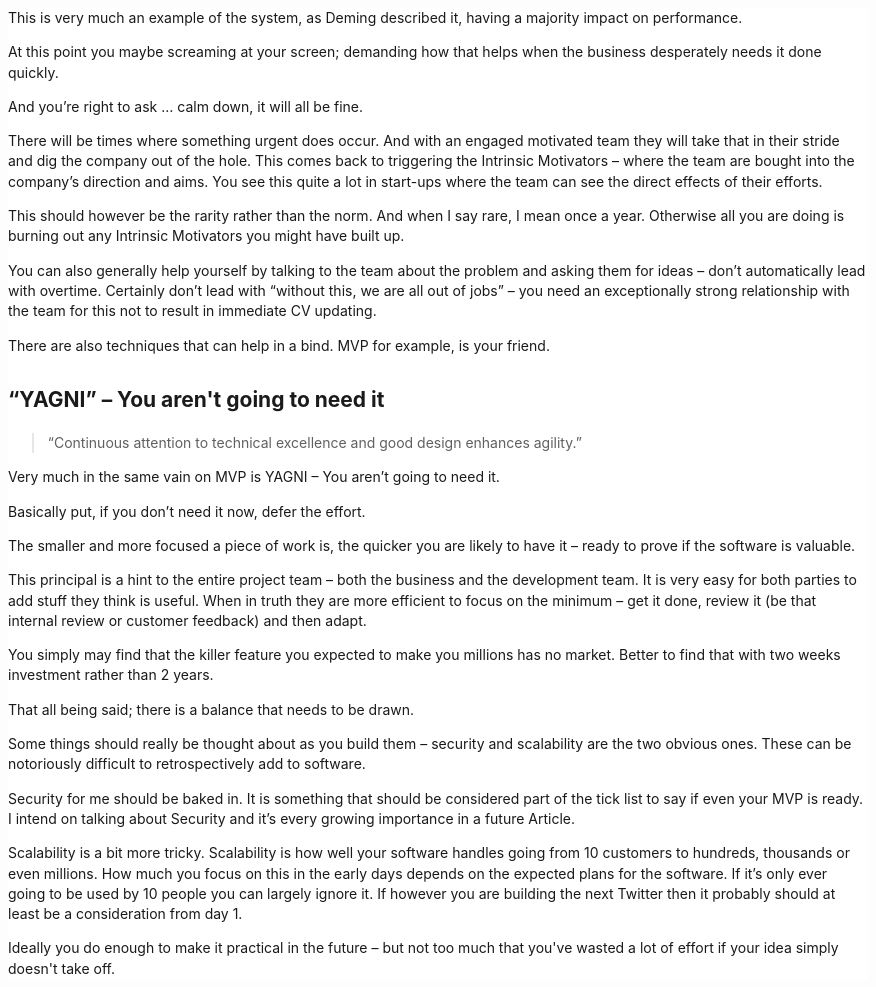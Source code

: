 This is very much an example of the system, as Deming described it, having a majority impact on performance.

At this point you maybe screaming at your screen; demanding how that helps when the business desperately needs it done quickly.

And you’re right to ask … calm down, it will all be fine.

There will be times where something urgent does occur. And with an engaged motivated team they will take that in their stride and dig the company out of the hole. This comes back to triggering the Intrinsic Motivators – where the team are bought into the company’s direction and aims. You see this quite a lot in start-ups where the team can see the direct effects of their efforts.

This should however be the rarity rather than the norm. And when I say rare, I mean once a year. Otherwise all you are doing is burning out any Intrinsic Motivators you might have built up.

You can also generally help yourself by talking to the team about the problem and asking them for ideas – don’t automatically lead with overtime. Certainly don’t lead with “without this, we are all out of jobs” – you need an exceptionally strong relationship with the team for this not to result in immediate CV updating.

There are also techniques that can help in a bind. MVP for example, is your friend.

## “YAGNI” – You aren't going to need it

> “Continuous attention to technical excellence and good design enhances agility.”

Very much in the same vain on MVP is YAGNI – You aren’t going to need it.

Basically put, if you don’t need it now, defer the effort.

The smaller and more focused a piece of work is, the quicker you are likely to have it – ready to prove if the software is valuable.

This principal is a hint to the entire project team – both the business and the development team. It is very easy for both parties to add stuff they think is useful. When in truth they are more efficient to focus on the minimum – get it done, review it (be that internal review or customer feedback) and then adapt. 

You simply may find that the killer feature you expected to make you millions has no market. Better to find that with two weeks investment rather than 2 years.

That all being said; there is a balance that needs to be drawn.

Some things should really be thought about as you build them – security and scalability are the two obvious ones. These can be notoriously difficult to retrospectively add to software.

Security for me should be baked in. It is something that should be considered part of the tick list to say if even your MVP is ready. I intend on talking about Security and it’s every growing importance in a future Article.

Scalability is a bit more tricky. Scalability is how well your software handles going from 10 customers to hundreds, thousands or even millions. How much you focus on this in the early days depends on the expected plans for the software. If it’s only ever going to be used by 10 people you can largely ignore it. If however you are building the next Twitter then it probably should at least be a consideration from day 1.

Ideally you do enough to make it practical in the future – but not too much that you've wasted a lot of effort if your idea simply doesn't take off.
